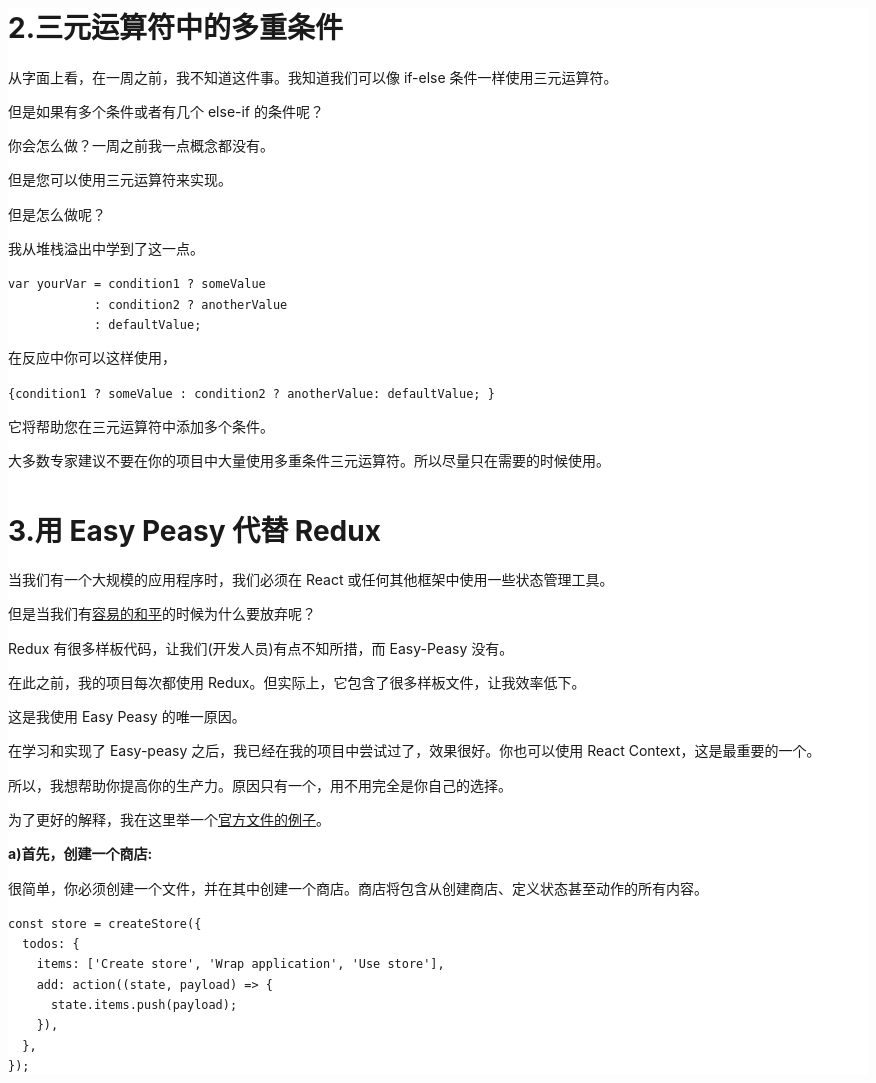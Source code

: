 # 2.**三元运算符中的多重条件**

从字面上看，在一周之前，我不知道这件事。我知道我们可以像 if-else 条件一样使用三元运算符。

但是如果有多个条件或者有几个 else-if 的条件呢？

你会怎么做？一周之前我一点概念都没有。

但是您可以使用三元运算符来实现。

但是怎么做呢？

我从堆栈溢出中学到了这一点。

```
var yourVar = condition1 ? someValue
            : condition2 ? anotherValue
            : defaultValue;
```

在反应中你可以这样使用，

```
{condition1 ? someValue : condition2 ? anotherValue: defaultValue; }
```

它将帮助您在三元运算符中添加多个条件。

大多数专家建议不要在你的项目中大量使用多重条件三元运算符。所以尽量只在需要的时候使用。

# 3.**用 Easy Peasy 代替 Redux**

当我们有一个大规模的应用程序时，我们必须在 React 或任何其他框架中使用一些状态管理工具。

但是当我们有[容易的和平](https://www.npmjs.com/package/easy-peasy)的时候为什么要放弃呢？

Redux 有很多样板代码，让我们(开发人员)有点不知所措，而 Easy-Peasy 没有。

在此之前，我的项目每次都使用 Redux。但实际上，它包含了很多样板文件，让我效率低下。

这是我使用 Easy Peasy 的唯一原因。

在学习和实现了 Easy-peasy 之后，我已经在我的项目中尝试过了，效果很好。你也可以使用 React Context，这是最重要的一个。

所以，我想帮助你提高你的生产力。原因只有一个，用不用完全是你自己的选择。

为了更好的解释，我在这里举一个[官方文件的例子](https://www.npmjs.com/package/easy-peasy)。

**a)首先，创建一个商店:**

很简单，你必须创建一个文件，并在其中创建一个商店。商店将包含从创建商店、定义状态甚至动作的所有内容。

```
const store = createStore({
  todos: {
    items: ['Create store', 'Wrap application', 'Use store'],
    add: action((state, payload) => {
      state.items.push(payload);
    }),
  },
});
```
